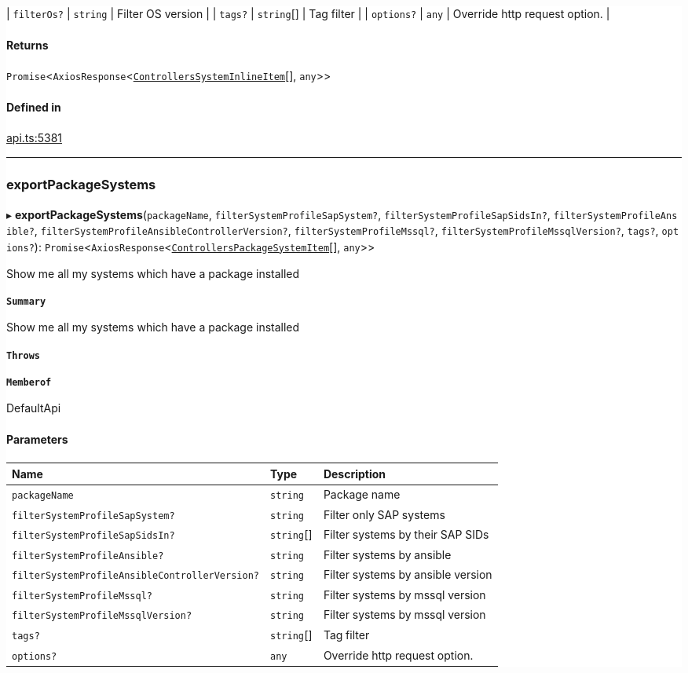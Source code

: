 | `filterOs?` | `string` | Filter OS version |
| `tags?` | `string`[] | Tag filter |
| `options?` | `any` | Override http request option. |

#### Returns

`Promise`<`AxiosResponse`<[`ControllersSystemInlineItem`](../interfaces/ControllersSystemInlineItem.md)[], `any`\>\>

#### Defined in

[api.ts:5381](https://github.com/RedHatInsights/javascript-clients/blob/master/packages/patch/api.ts#L5381)

___

### exportPackageSystems

▸ **exportPackageSystems**(`packageName`, `filterSystemProfileSapSystem?`, `filterSystemProfileSapSidsIn?`, `filterSystemProfileAnsible?`, `filterSystemProfileAnsibleControllerVersion?`, `filterSystemProfileMssql?`, `filterSystemProfileMssqlVersion?`, `tags?`, `options?`): `Promise`<`AxiosResponse`<[`ControllersPackageSystemItem`](../interfaces/ControllersPackageSystemItem.md)[], `any`\>\>

Show me all my systems which have a package installed

**`Summary`**

Show me all my systems which have a package installed

**`Throws`**

**`Memberof`**

DefaultApi

#### Parameters

| Name | Type | Description |
| :------ | :------ | :------ |
| `packageName` | `string` | Package name |
| `filterSystemProfileSapSystem?` | `string` | Filter only SAP systems |
| `filterSystemProfileSapSidsIn?` | `string`[] | Filter systems by their SAP SIDs |
| `filterSystemProfileAnsible?` | `string` | Filter systems by ansible |
| `filterSystemProfileAnsibleControllerVersion?` | `string` | Filter systems by ansible version |
| `filterSystemProfileMssql?` | `string` | Filter systems by mssql version |
| `filterSystemProfileMssqlVersion?` | `string` | Filter systems by mssql version |
| `tags?` | `string`[] | Tag filter |
| `options?` | `any` | Override http request option. |
